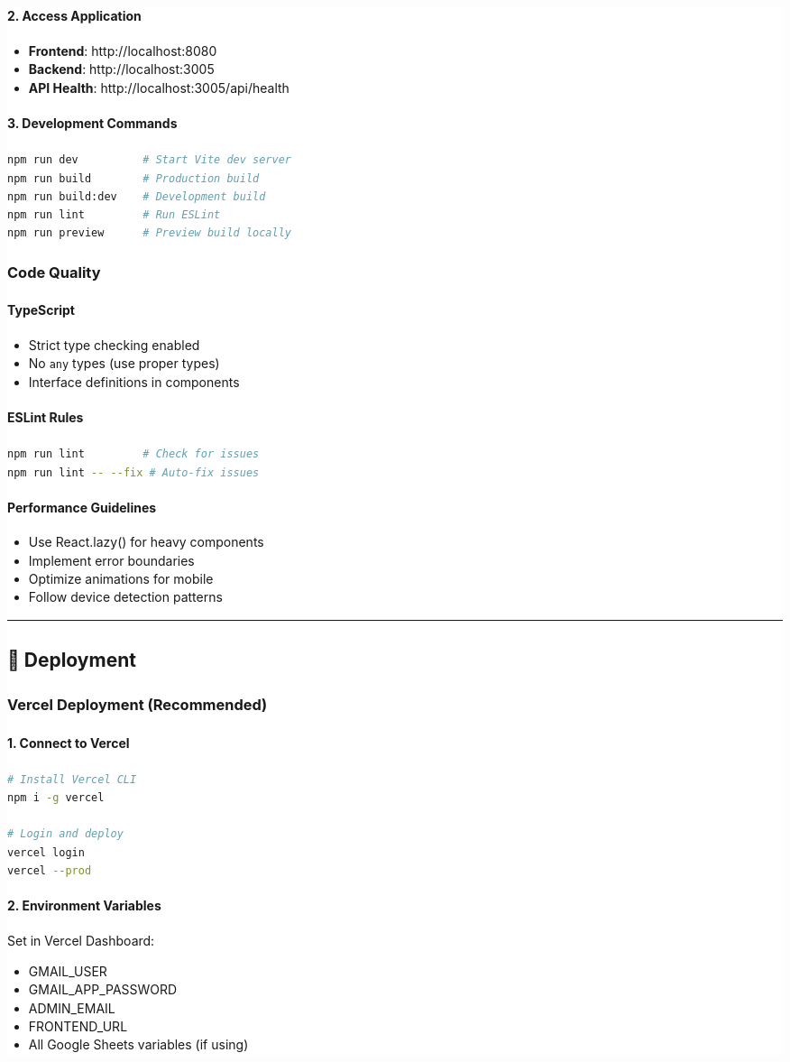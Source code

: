 #### 2. Access Application
- **Frontend**: http://localhost:8080
- **Backend**: http://localhost:3005
- **API Health**: http://localhost:3005/api/health

#### 3. Development Commands
```bash
npm run dev          # Start Vite dev server
npm run build        # Production build
npm run build:dev    # Development build
npm run lint         # Run ESLint
npm run preview      # Preview build locally
```

### Code Quality

#### TypeScript
- Strict type checking enabled
- No `any` types (use proper types)
- Interface definitions in components

#### ESLint Rules
```bash
npm run lint         # Check for issues
npm run lint -- --fix # Auto-fix issues
```

#### Performance Guidelines
- Use React.lazy() for heavy components
- Implement error boundaries
- Optimize animations for mobile
- Follow device detection patterns

---

## 🚢 Deployment

### Vercel Deployment (Recommended)

#### 1. Connect to Vercel
```bash
# Install Vercel CLI
npm i -g vercel

# Login and deploy
vercel login
vercel --prod
```

#### 2. Environment Variables
Set in Vercel Dashboard:
- GMAIL_USER
- GMAIL_APP_PASSWORD
- ADMIN_EMAIL
- FRONTEND_URL
- All Google Sheets variables (if using)
